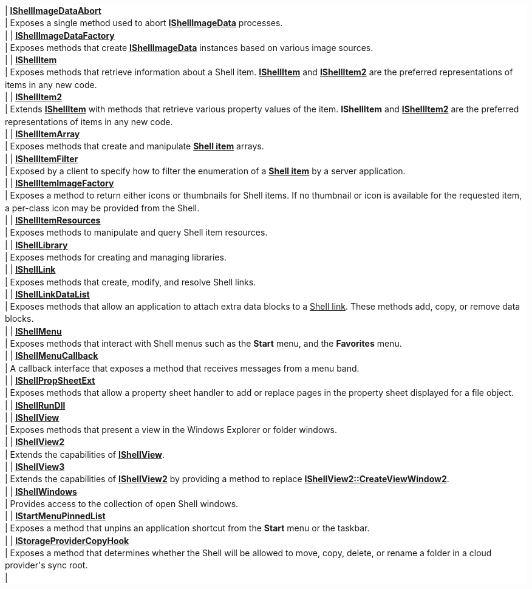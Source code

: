 | <a href="/windows/desktop/api/Shimgdata/nn-shimgdata-ishellimagedataabort"><strong>IShellImageDataAbort</strong></a><br /> | Exposes a single method used to abort <a href="/windows/desktop/api/Shimgdata/nn-shimgdata-ishellimagedata"><strong>IShellImageData</strong></a> processes.<br /> | 
| <a href="/windows/desktop/api/Shimgdata/nn-shimgdata-ishellimagedatafactory"><strong>IShellImageDataFactory</strong></a><br /> | Exposes methods that create <a href="/windows/desktop/api/Shimgdata/nn-shimgdata-ishellimagedata"><strong>IShellImageData</strong></a> instances based on various image sources.<br /> | 
| <a href="/windows/desktop/api/shobjidl_core/nn-shobjidl_core-ishellitem"><strong>IShellItem</strong></a><br /> | Exposes methods that retrieve information about a Shell item. <a href="/windows/desktop/api/shobjidl_core/nn-shobjidl_core-ishellitem"><strong>IShellItem</strong></a> and <a href="/windows/desktop/api/shobjidl_core/nn-shobjidl_core-ishellitem2"><strong>IShellItem2</strong></a> are the preferred representations of items in any new code.<br /> | 
| <a href="/windows/desktop/api/shobjidl_core/nn-shobjidl_core-ishellitem2"><strong>IShellItem2</strong></a><br /> | Extends <a href="/windows/desktop/api/shobjidl_core/nn-shobjidl_core-ishellitem"><strong>IShellItem</strong></a> with methods that retrieve various property values of the item. <strong>IShellItem</strong> and <a href="/windows/desktop/api/shobjidl_core/nn-shobjidl_core-ishellitem2"><strong>IShellItem2</strong></a> are the preferred representations of items in any new code.<br /> | 
| <a href="/windows/desktop/api/shobjidl_core/nn-shobjidl_core-ishellitemarray"><strong>IShellItemArray</strong></a><br /> | Exposes methods that create and manipulate <a href="/windows/desktop/api/shobjidl_core/nn-shobjidl_core-ishellitem"><strong>Shell item</strong></a> arrays.<br /> | 
| <a href="/windows/desktop/api/shobjidl_core/nn-shobjidl_core-ishellitemfilter"><strong>IShellItemFilter</strong></a><br /> | Exposed by a client to specify how to filter the enumeration of a <a href="/windows/desktop/api/shobjidl_core/nn-shobjidl_core-ishellitem"><strong>Shell item</strong></a> by a server application.<br /> | 
| <a href="/windows/desktop/api/shobjidl_core/nn-shobjidl_core-ishellitemimagefactory"><strong>IShellItemImageFactory</strong></a><br /> | Exposes a method to return either icons or thumbnails for Shell items. If no thumbnail or icon is available for the requested item, a per-class icon may be provided from the Shell.<br /> | 
| <a href="/windows/desktop/api/shobjidl_core/nn-shobjidl_core-ishellitemresources"><strong>IShellItemResources</strong></a><br /> | Exposes methods to manipulate and query Shell item resources.<br /> | 
| <a href="/windows/desktop/api/shobjidl_core/nn-shobjidl_core-ishelllibrary"><strong>IShellLibrary</strong></a><br /> | Exposes methods for creating and managing libraries.<br /> | 
| <a href="/windows/desktop/api/Shobjidl_core/nn-shobjidl_core-ishelllinka"><strong>IShellLink</strong></a><br /> | Exposes methods that create, modify, and resolve Shell links.<br /> | 
| <a href="/windows/desktop/api/shobjidl_core/nn-shobjidl_core-ishelllinkdatalist"><strong>IShellLinkDataList</strong></a><br /> | Exposes methods that allow an application to attach extra data blocks to a <a href="/windows/desktop/shell/links">Shell link</a>. These methods add, copy, or remove data blocks.<br /> | 
| <a href="/windows/desktop/api/shobjidl_core/nn-shobjidl_core-ishellmenu"><strong>IShellMenu</strong></a><br /> | Exposes methods that interact with Shell menus such as the <strong>Start</strong> menu, and the <strong>Favorites</strong> menu.<br /> | 
| <a href="/windows/desktop/api/shobjidl_core/nn-shobjidl_core-ishellmenucallback"><strong>IShellMenuCallback</strong></a><br /> | A callback interface that exposes a method that receives messages from a menu band.<br /> | 
| <a href="/windows/desktop/api/shobjidl_core/nn-shobjidl_core-ishellpropsheetext"><strong>IShellPropSheetExt</strong></a><br /> | Exposes methods that allow a property sheet handler to add or replace pages in the property sheet displayed for a file object.<br /> | 
| <a href="/windows/desktop/api/shobjidl/nn-shobjidl-ishellrundll"><strong>IShellRunDll</strong></a><br /> | 
| <a href="/windows/desktop/api/shobjidl_core/nn-shobjidl_core-ishellview"><strong>IShellView</strong></a><br /> | Exposes methods that present a view in the Windows Explorer or folder windows.<br /> | 
| <a href="/windows/desktop/api/shobjidl_core/nn-shobjidl_core-ishellview2"><strong>IShellView2</strong></a><br /> | Extends the capabilities of <a href="/windows/desktop/api/shobjidl_core/nn-shobjidl_core-ishellview"><strong>IShellView</strong></a>.<br /> | 
| <a href="/windows/desktop/api/Shobjidl/nn-shobjidl-ishellview3"><strong>IShellView3</strong></a><br /> | Extends the capabilities of <a href="/windows/desktop/api/shobjidl_core/nn-shobjidl_core-ishellview2"><strong>IShellView2</strong></a> by providing a method to replace <a href="/windows/desktop/api/shobjidl_core/nf-shobjidl_core-ishellview2-createviewwindow2"><strong>IShellView2::CreateViewWindow2</strong></a>.<br /> | 
| <a href="/windows/desktop/api/Exdisp/nn-exdisp-ishellwindows"><strong>IShellWindows</strong></a><br /> | Provides access to the collection of open Shell windows.<br /> | 
| <a href="/windows/desktop/api/Shobjidl/nn-shobjidl-istartmenupinnedlist"><strong>IStartMenuPinnedList</strong></a><br /> | Exposes a method that unpins an application shortcut from the <strong>Start</strong> menu or the taskbar.<br /> | 
| <a href="nn-shobjidl-istorageprovidercopyhook.md"><strong>IStorageProviderCopyHook</strong></a><br /> | Exposes a method that determines whether the Shell will be allowed to move, copy, delete, or rename a folder in a cloud provider's sync root.<br /> | 